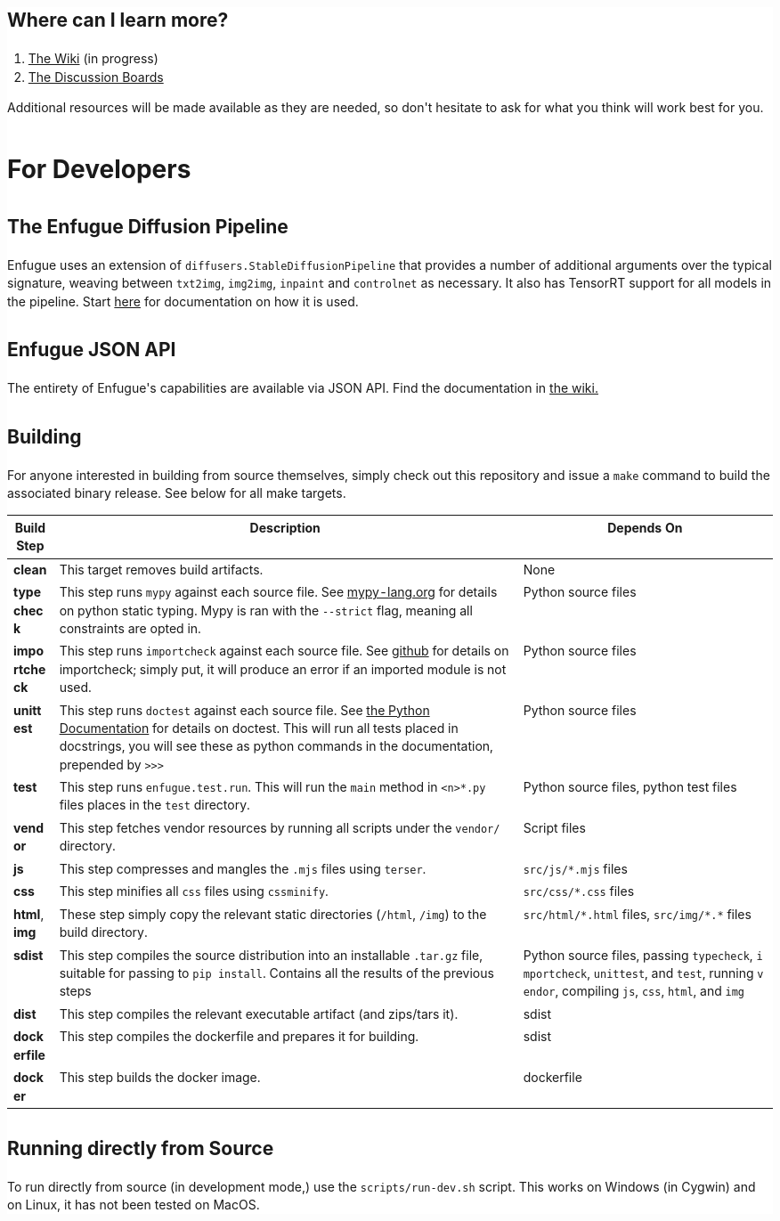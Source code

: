 ## Where can I learn more?

1. [The Wiki](https://github.com/painebenjamin/app.enfugue.ai/wiki) (in progress)
2. [The Discussion Boards](https://github.com/painebenjamin/app.enfugue.ai/discussions)

Additional resources will be made available as they are needed, so don't hesitate to ask for what you think will work best for you.

# For Developers

## The Enfugue Diffusion Pipeline

Enfugue uses an extension of `diffusers.StableDiffusionPipeline` that provides a number of additional arguments over the typical signature, weaving between `txt2img`, `img2img`, `inpaint` and `controlnet` as necessary. It also has TensorRT support for all models in the pipeline. Start [here](https://github.com/painebenjamin/app.enfugue.ai/tree/main/src/python/enfugue) for documentation on how it is used.

## Enfugue JSON API

The entirety of Enfugue's capabilities are available via JSON API. Find the documentation in [the wiki.](https://github.com/painebenjamin/app.enfugue.ai/wiki/JSON-API)

## Building

For anyone interested in building from source themselves, simply check out this repository and issue a `make` command to build the associated binary release. See below for all make targets.

| Build Step | Description | Depends On |
| ---------- | ----------- | ---------- |
| **clean** | This target removes build artifacts. | None |
| **typecheck** | This step runs `mypy` against each source file. See [mypy-lang.org](https://mypy-lang.org/) for details on python static typing. Mypy is ran with the `--strict` flag, meaning all constraints are opted in. |  Python source files |
| **importcheck** | This step runs `importcheck` against each source file. See [github](https://github.com/python-coincidence/importcheck) for details on importcheck; simply put, it will produce an error if an imported module is not used. |  Python source files | 
| **unittest** | This step runs `doctest` against each source file. See [the Python Documentation](https://docs.python.org/3/library/doctest.html) for details on doctest. This will run all tests placed in docstrings, you will see these as python commands in the documentation, prepended by `>>>` |  Python source files |
| **test** | This step runs `enfugue.test.run`. This will run the `main` method in `<n>*.py` files places in the `test` directory. |  Python source files, python test files |
| **vendor** | This step fetches vendor resources by running all scripts under the `vendor/` directory. | Script files |
| **js** | This step compresses and mangles the `.mjs` files using `terser`. | `src/js/*.mjs` files |
| **css** | This step minifies all `css` files using `cssminify`. | `src/css/*.css` files |
| **html**, **img** | These step simply copy the relevant static directories (`/html`, `/img`) to the build directory. | `src/html/*.html` files, `src/img/*.*` files |
| **sdist** | This step compiles the source distribution into an installable `.tar.gz` file, suitable for passing to `pip install`. Contains all the results of the previous steps | Python source files, passing `typecheck`, `importcheck`, `unittest`, and `test`, running `vendor`, compiling `js`, `css`, `html`, and `img` |
| **dist** | This step compiles the relevant executable artifact (and zips/tars it). | sdist |
| **dockerfile** | This step compiles the dockerfile and prepares it for building. | sdist |
| **docker** | This step builds the docker image. | dockerfile |

## Running directly from Source

To run directly from source (in development mode,) use the `scripts/run-dev.sh` script. This works on Windows (in Cygwin) and on Linux, it has not been tested on MacOS.